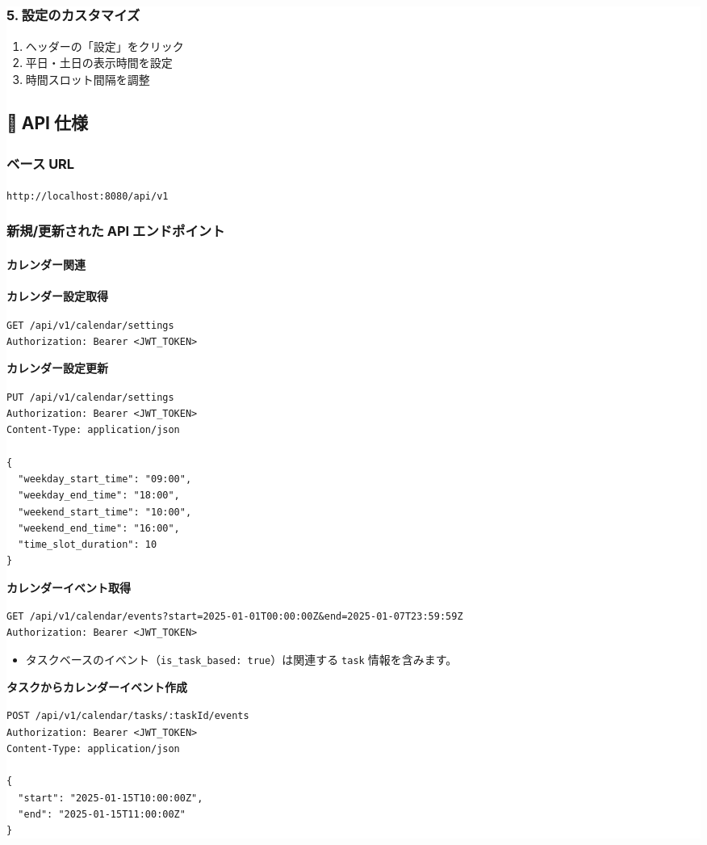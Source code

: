 ### 5. 設定のカスタマイズ

1. ヘッダーの「設定」をクリック
2. 平日・土日の表示時間を設定
3. 時間スロット間隔を調整

## 🔌 API 仕様

### ベース URL

```
http://localhost:8080/api/v1
```

### 新規/更新された API エンドポイント

#### カレンダー関連

**カレンダー設定取得**

```http
GET /api/v1/calendar/settings
Authorization: Bearer <JWT_TOKEN>
```

**カレンダー設定更新**

```http
PUT /api/v1/calendar/settings
Authorization: Bearer <JWT_TOKEN>
Content-Type: application/json

{
  "weekday_start_time": "09:00",
  "weekday_end_time": "18:00",
  "weekend_start_time": "10:00",
  "weekend_end_time": "16:00",
  "time_slot_duration": 10
}
```

**カレンダーイベント取得**

```http
GET /api/v1/calendar/events?start=2025-01-01T00:00:00Z&end=2025-01-07T23:59:59Z
Authorization: Bearer <JWT_TOKEN>
```

- タスクベースのイベント（`is_task_based: true`）は関連する `task` 情報を含みます。

**タスクからカレンダーイベント作成**

```http
POST /api/v1/calendar/tasks/:taskId/events
Authorization: Bearer <JWT_TOKEN>
Content-Type: application/json

{
  "start": "2025-01-15T10:00:00Z",
  "end": "2025-01-15T11:00:00Z"
}
```
